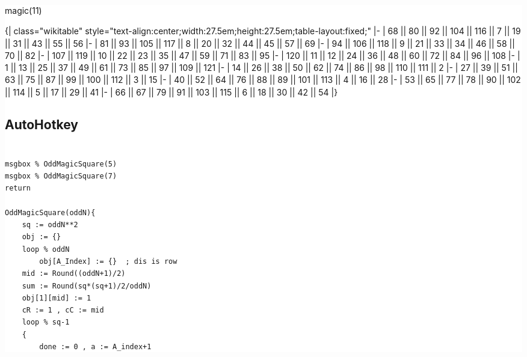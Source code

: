 magic(11)

{| class="wikitable" style="text-align:center;width:27.5em;height:27.5em;table-layout:fixed;"
|-
| 68 || 80 || 92 || 104 || 116 || 7 || 19 || 31 || 43 || 55 || 56
|-
| 81 || 93 || 105 || 117 || 8 || 20 || 32 || 44 || 45 || 57 || 69
|-
| 94 || 106 || 118 || 9 || 21 || 33 || 34 || 46 || 58 || 70 || 82
|-
| 107 || 119 || 10 || 22 || 23 || 35 || 47 || 59 || 71 || 83 || 95
|-
| 120 || 11 || 12 || 24 || 36 || 48 || 60 || 72 || 84 || 96 || 108
|-
| 1 || 13 || 25 || 37 || 49 || 61 || 73 || 85 || 97 || 109 || 121
|-
| 14 || 26 || 38 || 50 || 62 || 74 || 86 || 98 || 110 || 111 || 2
|-
| 27 || 39 || 51 || 63 || 75 || 87 || 99 || 100 || 112 || 3 || 15
|-
| 40 || 52 || 64 || 76 || 88 || 89 || 101 || 113 || 4 || 16 || 28
|-
| 53 || 65 || 77 || 78 || 90 || 102 || 114 || 5 || 17 || 29 || 41
|-
| 66 || 67 || 79 || 91 || 103 || 115 || 6 || 18 || 30 || 42 || 54
|}


## AutoHotkey


```autohotkey

msgbox % OddMagicSquare(5)
msgbox % OddMagicSquare(7)
return

OddMagicSquare(oddN){
	sq := oddN**2
	obj := {}
	loop % oddN
		obj[A_Index] := {} 	; dis is row
	mid := Round((oddN+1)/2)
	sum := Round(sq*(sq+1)/2/oddN)
	obj[1][mid] := 1
	cR := 1 , cC := mid
	loop % sq-1
	{
		done := 0 , a := A_index+1
```